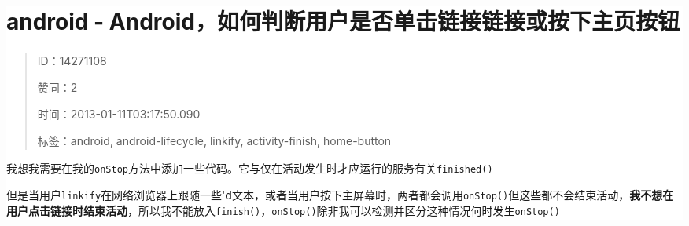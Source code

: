 # android - Android，如何判断用户是否单击链接链接或按下主页按钮

> ID：14271108
> 
> 赞同：2
> 
> 时间：2013-01-11T03:17:50.090
> 
> 标签：android, android-lifecycle, linkify, activity-finish, home-button

我想我需要在我的`onStop`方法中添加一些代码。它与仅在活动发生时才应运行的服务有关`finished()`

但是当用户`linkify`在网络浏览器上跟随一些'd文本，或者当用户按下主屏幕时，两者都会调用`onStop()`但这些都不会结束活动，**我不想在用户点击链接时结束活动**，所以我不能放入`finish()`，`onStop()`除非我可以检测并区分这种情况何时发生`onStop()`

